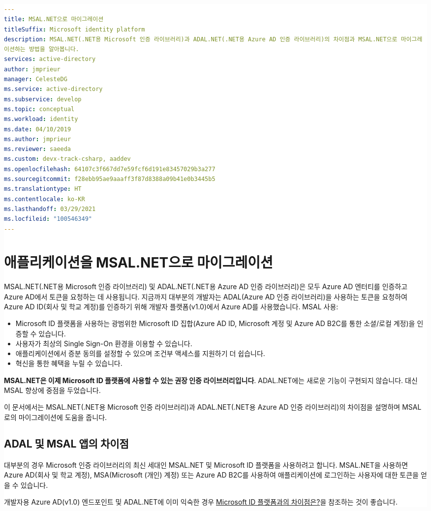 ```yaml
---
title: MSAL.NET으로 마이그레이션
titleSuffix: Microsoft identity platform
description: MSAL.NET(.NET용 Microsoft 인증 라이브러리)과 ADAL.NET(.NET용 Azure AD 인증 라이브러리)의 차이점과 MSAL.NET으로 마이그레이션하는 방법을 알아봅니다.
services: active-directory
author: jmprieur
manager: CelesteDG
ms.service: active-directory
ms.subservice: develop
ms.topic: conceptual
ms.workload: identity
ms.date: 04/10/2019
ms.author: jmprieur
ms.reviewer: saeeda
ms.custom: devx-track-csharp, aaddev
ms.openlocfilehash: 64107c3f667dd7e59fcf6d191e83457029b3a277
ms.sourcegitcommit: f28ebb95ae9aaaff3f87d8388a09b41e0b3445b5
ms.translationtype: HT
ms.contentlocale: ko-KR
ms.lasthandoff: 03/29/2021
ms.locfileid: "100546349"
---
```

# <a name="migrating-applications-to-msalnet"></a>애플리케이션을 MSAL.NET으로 마이그레이션

MSAL.NET(.NET용 Microsoft 인증 라이브러리) 및 ADAL.NET(.NET용 Azure AD 인증 라이브러리)은 모두 Azure AD 엔터티를 인증하고 Azure AD에서 토큰을 요청하는 데 사용됩니다. 지금까지 대부분의 개발자는 ADAL(Azure AD 인증 라이브러리)을 사용하는 토큰을 요청하여 Azure AD ID(회사 및 학교 계정)를 인증하기 위해 개발자 플랫폼(v1.0)에서 Azure AD를 사용했습니다. MSAL 사용:

- Microsoft ID 플랫폼을 사용하는 광범위한 Microsoft ID 집합(Azure AD ID, Microsoft 계정 및 Azure AD B2C를 통한 소셜/로컬 계정)을 인증할 수 있습니다.
- 사용자가 최상의 Single Sign-On 환경을 이용할 수 있습니다.
- 애플리케이션에서 증분 동의를 설정할 수 있으며 조건부 액세스를 지원하기 더 쉽습니다.
- 혁신을 통한 혜택을 누릴 수 있습니다.

**MSAL.NET은 이제 Microsoft ID 플랫폼에 사용할 수 있는 권장 인증 라이브러리입니다**. ADAL.NET에는 새로운 기능이 구현되지 않습니다. 대신 MSAL 향상에 중점을 두었습니다.

이 문서에서는 MSAL.NET(.NET용 Microsoft 인증 라이브러리)과 ADAL.NET(.NET용 Azure AD 인증 라이브러리)의 차이점을 설명하며 MSAL로의 마이그레이션에 도움을 줍니다.

## <a name="differences-between-adal-and-msal-apps"></a>ADAL 및 MSAL 앱의 차이점

대부분의 경우 Microsoft 인증 라이브러리의 최신 세대인 MSAL.NET 및 Microsoft ID 플랫폼을 사용하려고 합니다. MSAL.NET을 사용하면 Azure AD(회사 및 학교 계정), MSA(Microsoft (개인) 계정) 또는 Azure AD B2C를 사용하여 애플리케이션에 로그인하는 사용자에 대한 토큰을 얻을 수 있습니다.

개발자용 Azure AD(v1.0) 엔드포인트 및 ADAL.NET에 이미 익숙한 경우 [Microsoft ID 플랫폼과의 차이점은?](../azuread-dev/azure-ad-endpoint-comparison.md)을 참조하는 것이 좋습니다.
